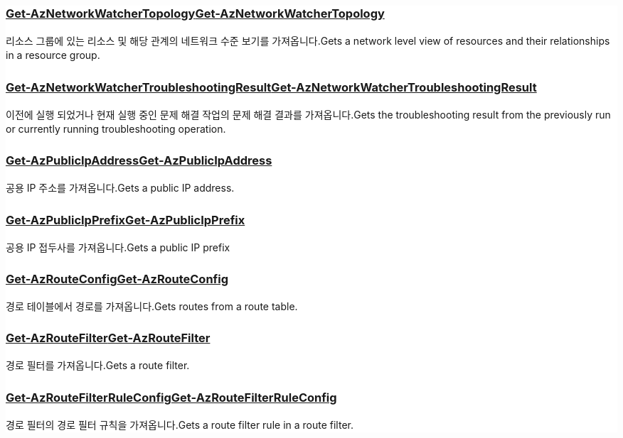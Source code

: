 ### [<span data-ttu-id="4189d-350">Get-AzNetworkWatcherTopology</span><span class="sxs-lookup"><span data-stu-id="4189d-350">Get-AzNetworkWatcherTopology</span></span>](Get-AzNetworkWatcherTopology.md)
<span data-ttu-id="4189d-351">리소스 그룹에 있는 리소스 및 해당 관계의 네트워크 수준 보기를 가져옵니다.</span><span class="sxs-lookup"><span data-stu-id="4189d-351">Gets a network level view of resources and their relationships in a resource group.</span></span>

### [<span data-ttu-id="4189d-352">Get-AzNetworkWatcherTroubleshootingResult</span><span class="sxs-lookup"><span data-stu-id="4189d-352">Get-AzNetworkWatcherTroubleshootingResult</span></span>](Get-AzNetworkWatcherTroubleshootingResult.md)
<span data-ttu-id="4189d-353">이전에 실행 되었거나 현재 실행 중인 문제 해결 작업의 문제 해결 결과를 가져옵니다.</span><span class="sxs-lookup"><span data-stu-id="4189d-353">Gets the troubleshooting result from the previously run or currently running troubleshooting operation.</span></span>

### [<span data-ttu-id="4189d-354">Get-AzPublicIpAddress</span><span class="sxs-lookup"><span data-stu-id="4189d-354">Get-AzPublicIpAddress</span></span>](Get-AzPublicIpAddress.md)
<span data-ttu-id="4189d-355">공용 IP 주소를 가져옵니다.</span><span class="sxs-lookup"><span data-stu-id="4189d-355">Gets a public IP address.</span></span>

### [<span data-ttu-id="4189d-356">Get-AzPublicIpPrefix</span><span class="sxs-lookup"><span data-stu-id="4189d-356">Get-AzPublicIpPrefix</span></span>](Get-AzPublicIpPrefix.md)
<span data-ttu-id="4189d-357">공용 IP 접두사를 가져옵니다.</span><span class="sxs-lookup"><span data-stu-id="4189d-357">Gets a public IP prefix</span></span>

### [<span data-ttu-id="4189d-358">Get-AzRouteConfig</span><span class="sxs-lookup"><span data-stu-id="4189d-358">Get-AzRouteConfig</span></span>](Get-AzRouteConfig.md)
<span data-ttu-id="4189d-359">경로 테이블에서 경로를 가져옵니다.</span><span class="sxs-lookup"><span data-stu-id="4189d-359">Gets routes from a route table.</span></span>

### [<span data-ttu-id="4189d-360">Get-AzRouteFilter</span><span class="sxs-lookup"><span data-stu-id="4189d-360">Get-AzRouteFilter</span></span>](Get-AzRouteFilter.md)
<span data-ttu-id="4189d-361">경로 필터를 가져옵니다.</span><span class="sxs-lookup"><span data-stu-id="4189d-361">Gets a route filter.</span></span>

### [<span data-ttu-id="4189d-362">Get-AzRouteFilterRuleConfig</span><span class="sxs-lookup"><span data-stu-id="4189d-362">Get-AzRouteFilterRuleConfig</span></span>](Get-AzRouteFilterRuleConfig.md)
<span data-ttu-id="4189d-363">경로 필터의 경로 필터 규칙을 가져옵니다.</span><span class="sxs-lookup"><span data-stu-id="4189d-363">Gets a route filter rule in a route filter.</span></span>
